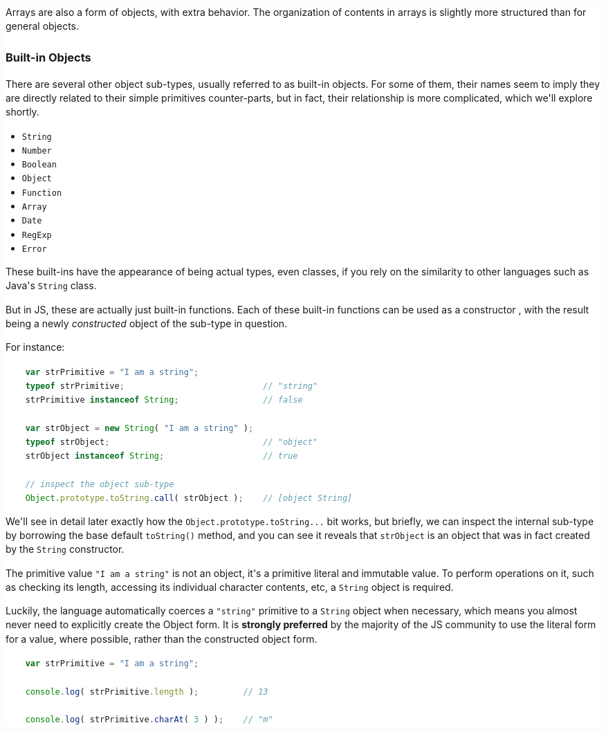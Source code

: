 Arrays are also a form of objects, with extra behavior. The organization of contents in arrays is slightly more structured than for general objects.

### Built-in Objects

There are several other object sub-types, usually referred to as built-in objects. For some of them, their names seem to imply they are directly related to their simple primitives counter-parts, but in fact, their relationship is more complicated, which we'll explore shortly.

- `String`
- `Number`
- `Boolean`
- `Object`
- `Function`
- `Array`
- `Date`
- `RegExp`
- `Error`

These built-ins have the appearance of being actual types, even classes, if you rely on the similarity to other languages such as Java's `String` class.

But in JS, these are actually just built-in functions. Each of these built-in functions can be used as a constructor , with the result being a newly *constructed* object of the sub-type in question. 

For instance:

```js
    var strPrimitive = "I am a string";
    typeof strPrimitive;							// "string"
    strPrimitive instanceof String;					// false
    
    var strObject = new String( "I am a string" );
    typeof strObject; 								// "object"
    strObject instanceof String;					// true
    
    // inspect the object sub-type
    Object.prototype.toString.call( strObject );	// [object String]
```

We'll see in detail later exactly how the `Object.prototype.toString...` bit works, but briefly, we can inspect the internal sub-type by borrowing the base default `toString()` method, and you can see it reveals that `strObject` is an object that was in fact created by the `String` constructor.

The primitive value `"I am a string"` is not an object, it's a primitive literal and immutable value. To perform operations on it, such as checking its length, accessing its individual character contents, etc, a `String` object is required.

Luckily, the language automatically coerces a `"string"` primitive to a `String` object when necessary, which means you almost never need to explicitly create the Object form. It is **strongly preferred** by the majority of the JS community to use the literal form for a value, where possible, rather than the constructed object form.

```js
    var strPrimitive = "I am a string";
    
    console.log( strPrimitive.length );			// 13
    
    console.log( strPrimitive.charAt( 3 ) );	// "m"

```
